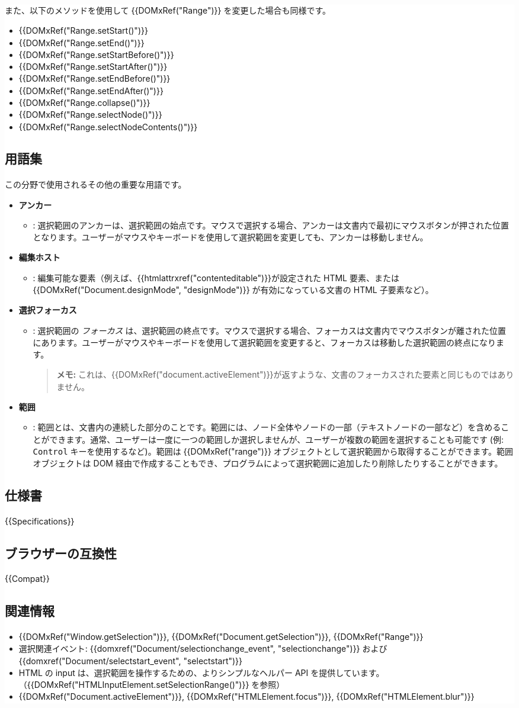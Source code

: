 また、以下のメソッドを使用して {{DOMxRef("Range")}} を変更した場合も同様です。

- {{DOMxRef("Range.setStart()")}}
- {{DOMxRef("Range.setEnd()")}}
- {{DOMxRef("Range.setStartBefore()")}}
- {{DOMxRef("Range.setStartAfter()")}}
- {{DOMxRef("Range.setEndBefore()")}}
- {{DOMxRef("Range.setEndAfter()")}}
- {{DOMxRef("Range.collapse()")}}
- {{DOMxRef("Range.selectNode()")}}
- {{DOMxRef("Range.selectNodeContents()")}}

## 用語集

この分野で使用されるその他の重要な用語です。

- **アンカー**
  - : 選択範囲のアンカーは、選択範囲の始点です。マウスで選択する場合、アンカーは文書内で最初にマウスボタンが押された位置となります。ユーザーがマウスやキーボードを使用して選択範囲を変更しても、アンカーは移動しません。
- **編集ホスト**
  - : 編集可能な要素（例えば、{{htmlattrxref("contenteditable")}}が設定された HTML 要素、または {{DOMxRef("Document.designMode", "designMode")}} が有効になっている文書の HTML 子要素など）。
- **選択フォーカス**

  - : 選択範囲の _フォーカス_ は、選択範囲の終点です。マウスで選択する場合、フォーカスは文書内でマウスボタンが離された位置にあります。ユーザーがマウスやキーボードを使用して選択範囲を変更すると、フォーカスは移動した選択範囲の終点になります。

    > **メモ:** これは、{{DOMxRef("document.activeElement")}}が返すような、文書のフォーカスされた要素と同じものではありません。

- **範囲**

  - : 範囲とは、文書内の連続した部分のことです。範囲には、ノード全体やノードの一部（テキストノードの一部など）を含めることができます。通常、ユーザーは一度に一つの範囲しか選択しませんが、ユーザーが複数の範囲を選択することも可能です (例: <kbd>Control</kbd> キーを使用するなど)。範囲は {{DOMxRef("range")}} オブジェクトとして選択範囲から取得することができます。範囲オブジェクトは DOM 経由で作成することもでき、プログラムによって選択範囲に追加したり削除したりすることができます。

## 仕様書

{{Specifications}}

## ブラウザーの互換性

{{Compat}}

## 関連情報

- {{DOMxRef("Window.getSelection")}}, {{DOMxRef("Document.getSelection")}}, {{DOMxRef("Range")}}
- 選択関連イベント: {{domxref("Document/selectionchange_event", "selectionchange")}} および {{domxref("Document/selectstart_event", "selectstart")}}
- HTML の input は、選択範囲を操作するための、よりシンプルなヘルパー API を提供しています。（{{DOMxRef("HTMLInputElement.setSelectionRange()")}} を参照）
- {{DOMxRef("Document.activeElement")}}, {{DOMxRef("HTMLElement.focus")}}, {{DOMxRef("HTMLElement.blur")}}
